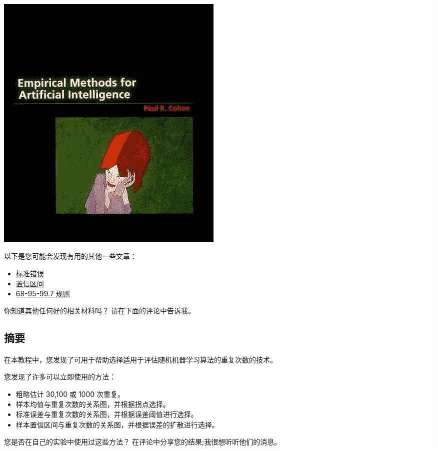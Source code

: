 [![Amazon Image](img/65e0043914eb14513ee5774aa90daa3d.jpg)](http://www.amazon.com/dp/0262032252?tag=inspiredalgor-20)

以下是您可能会发现有用的其他一些文章：

*   [标准错误](https://en.wikipedia.org/wiki/Standard_error)
*   [置信区间](https://en.wikipedia.org/wiki/Confidence_interval)
*   [68-95-99.7 规则](https://en.wikipedia.org/wiki/68%E2%80%9395%E2%80%9399.7_rule)

你知道其他任何好的相关材料吗？
请在下面的评论中告诉我。

## 摘要

在本教程中，您发现了可用于帮助选择适用于评估随机机器学习算法的重复次数的技术。

您发现了许多可以立即使用的方法：

*   粗略估计 30,100 或 1000 次重复。
*   样本均值与重复次数的关系图，并根据拐点选择。
*   标准误差与重复次数的关系图，并根据误差阈值进行选择。
*   样本置信区间与重复次数的关系图，并根据误差的扩散进行选择。

您是否在自己的实验中使用过这些方法？
在评论中分享您的结果;我很想听听他们的消息。
